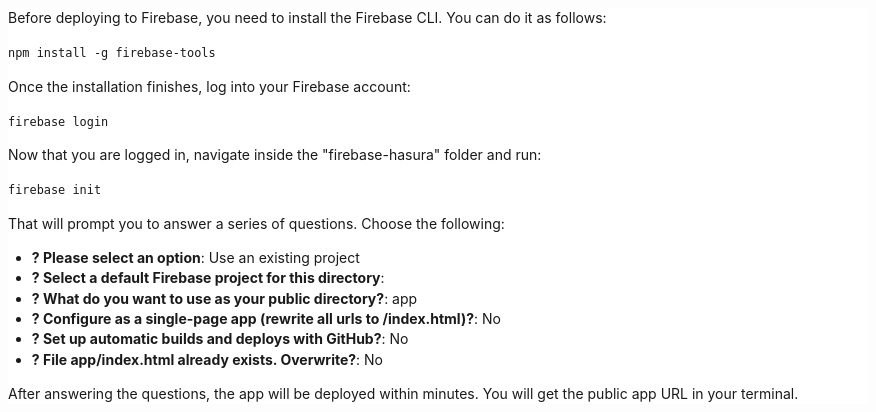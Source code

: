 Before deploying to Firebase, you need to install the Firebase CLI. You can do it as follows:

```
npm install -g firebase-tools
```

Once the installation finishes, log into your Firebase account:

```
firebase login
```

Now that you are logged in, navigate inside the "firebase-hasura" folder and run:

```
firebase init
```

That will prompt you to answer a series of questions. Choose the following:

* **? Please select an option**: Use an existing project
* **? Select a default Firebase project for this directory**: <choose-your-project>
* **? What do you want to use as your public directory?**: app
* **? Configure as a single-page app (rewrite all urls to /index.html)?**: No
* **? Set up automatic builds and deploys with GitHub?**: No
* **? File app/index.html already exists. Overwrite?**: No
    
After answering the questions, the app will be deployed within minutes. You will get the public app URL in your terminal.